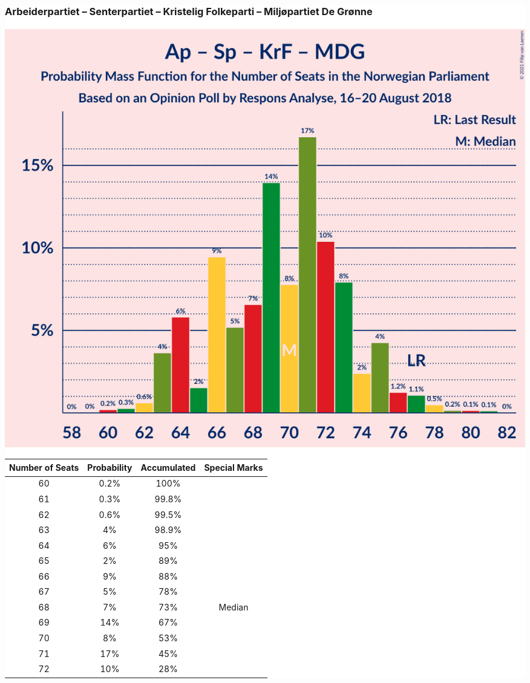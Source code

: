 ### Arbeiderpartiet – Senterpartiet – Kristelig Folkeparti – Miljøpartiet De Grønne

![Graph with seats probability mass function not yet produced](2018-08-20-ResponsAnalyse-coalitions-seats-pmf-ap–sp–krf–mdg.png "Seats Probability Mass Function")

| Number of Seats | Probability | Accumulated | Special Marks |
|:---------------:|:-----------:|:-----------:|:-------------:|
| 60 | 0.2% | 100% |  |
| 61 | 0.3% | 99.8% |  |
| 62 | 0.6% | 99.5% |  |
| 63 | 4% | 98.9% |  |
| 64 | 6% | 95% |  |
| 65 | 2% | 89% |  |
| 66 | 9% | 88% |  |
| 67 | 5% | 78% |  |
| 68 | 7% | 73% | Median |
| 69 | 14% | 67% |  |
| 70 | 8% | 53% |  |
| 71 | 17% | 45% |  |
| 72 | 10% | 28% |  |